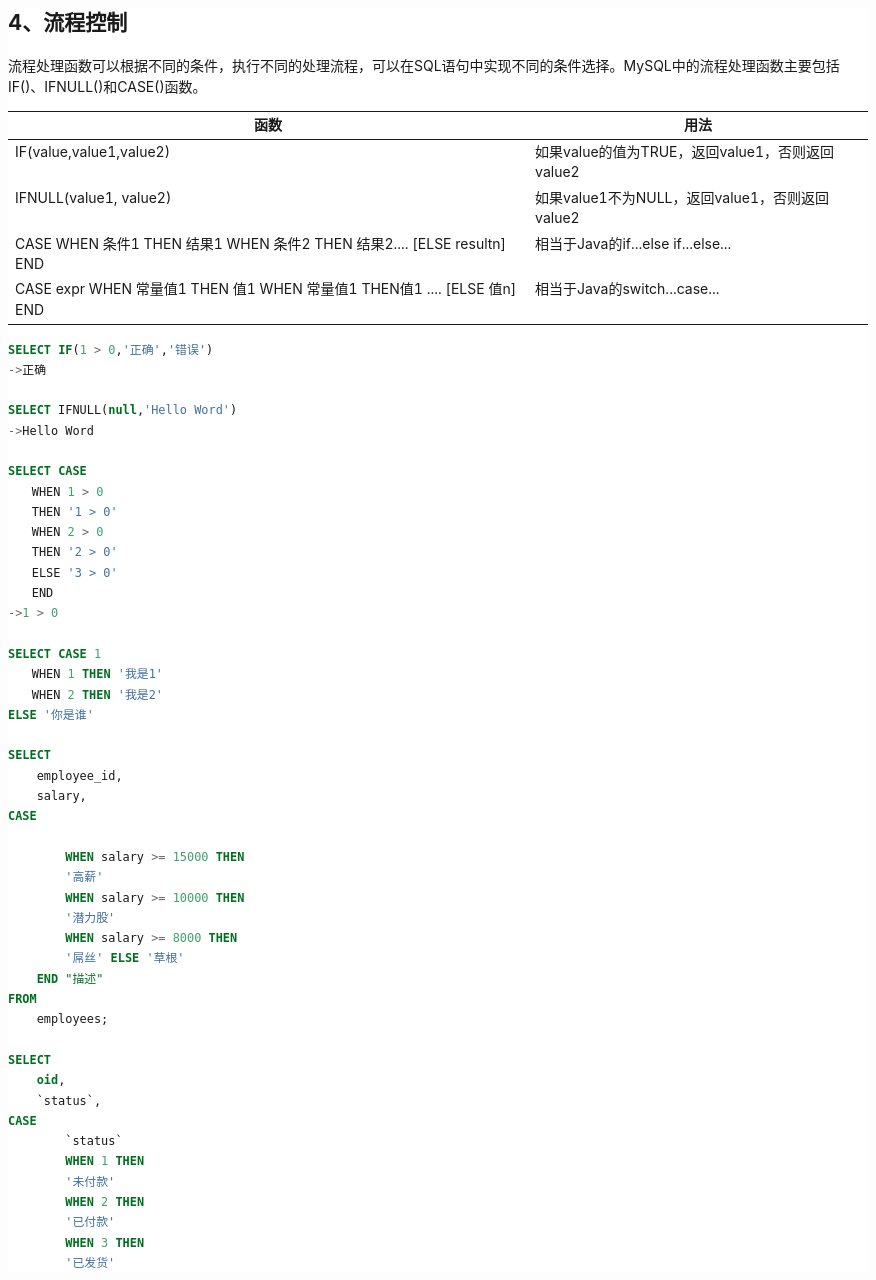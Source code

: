```sql
```



## 4、流程控制

流程处理函数可以根据不同的条件，执行不同的处理流程，可以在SQL语句中实现不同的条件选择。MySQL中的流程处理函数主要包括IF()、IFNULL()和CASE()函数。

| 函数                                                         | 用法                                            |
| ------------------------------------------------------------ | ----------------------------------------------- |
| IF(value,value1,value2)                                      | 如果value的值为TRUE，返回value1，否则返回value2 |
| IFNULL(value1, value2)                                       | 如果value1不为NULL，返回value1，否则返回value2  |
| CASE WHEN 条件1 THEN 结果1 WHEN 条件2 THEN 结果2.... [ELSE resultn] END | 相当于Java的if...else if...else...              |
| CASE expr WHEN 常量值1 THEN 值1 WHEN 常量值1 THEN值1 .... [ELSE 值n] END | 相当于Java的switch...case...                    |

```sql
SELECT IF(1 > 0,'正确','错误')
->正确

SELECT IFNULL(null,'Hello Word')
->Hello Word

SELECT CASE
　　WHEN 1 > 0
　　THEN '1 > 0'
　　WHEN 2 > 0
　　THEN '2 > 0'
　　ELSE '3 > 0'
　　END
->1 > 0

SELECT CASE 1
　　WHEN 1 THEN '我是1'
　　WHEN 2 THEN '我是2'
ELSE '你是谁'

SELECT
	employee_id,
	salary,
CASE
		
		WHEN salary >= 15000 THEN
		'高薪' 
		WHEN salary >= 10000 THEN
		'潜力股' 
		WHEN salary >= 8000 THEN
		'屌丝' ELSE '草根' 
	END "描述" 
FROM
	employees;

SELECT
	oid,
	`status`,
CASE
		`status` 
		WHEN 1 THEN
		'未付款' 
		WHEN 2 THEN
		'已付款' 
		WHEN 3 THEN
		'已发货' 
```